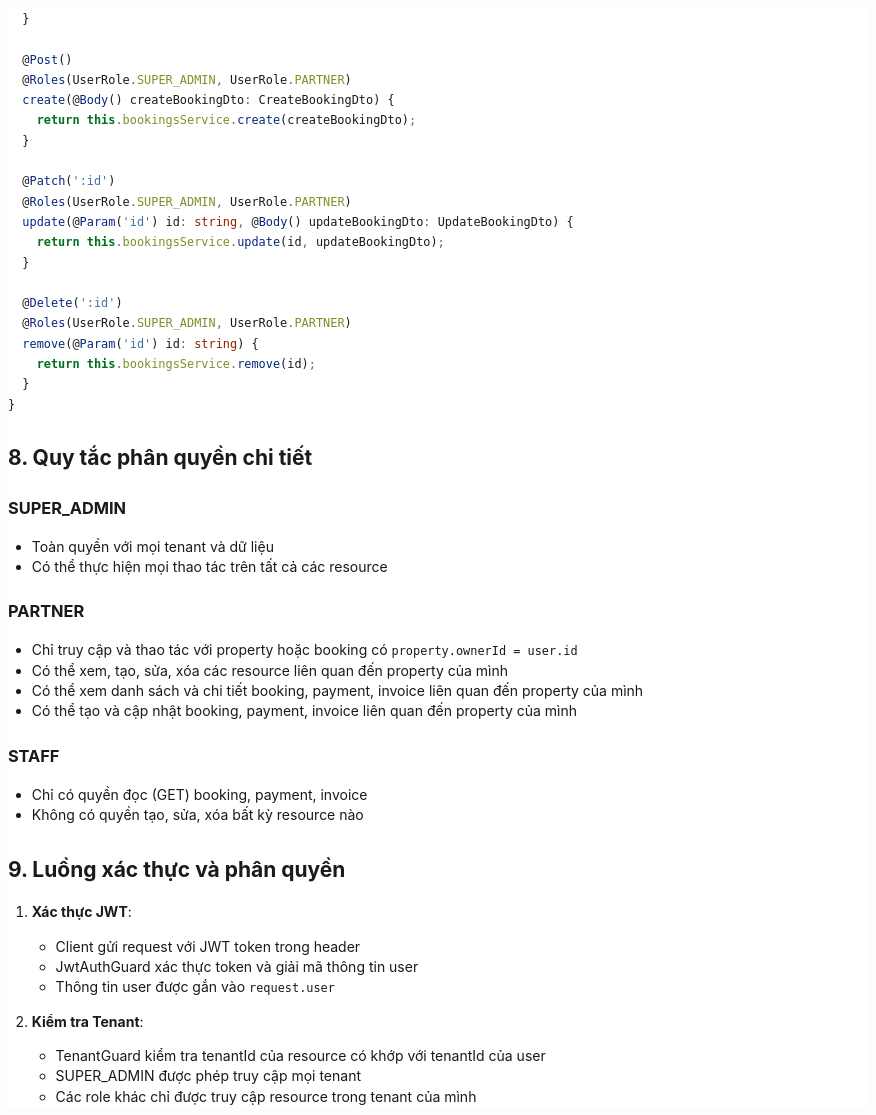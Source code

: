 ```typescript
  }

  @Post()
  @Roles(UserRole.SUPER_ADMIN, UserRole.PARTNER)
  create(@Body() createBookingDto: CreateBookingDto) {
    return this.bookingsService.create(createBookingDto);
  }

  @Patch(':id')
  @Roles(UserRole.SUPER_ADMIN, UserRole.PARTNER)
  update(@Param('id') id: string, @Body() updateBookingDto: UpdateBookingDto) {
    return this.bookingsService.update(id, updateBookingDto);
  }

  @Delete(':id')
  @Roles(UserRole.SUPER_ADMIN, UserRole.PARTNER)
  remove(@Param('id') id: string) {
    return this.bookingsService.remove(id);
  }
}
```

## 8. Quy tắc phân quyền chi tiết

### SUPER_ADMIN
- Toàn quyền với mọi tenant và dữ liệu
- Có thể thực hiện mọi thao tác trên tất cả các resource

### PARTNER
- Chỉ truy cập và thao tác với property hoặc booking có `property.ownerId = user.id`
- Có thể xem, tạo, sửa, xóa các resource liên quan đến property của mình
- Có thể xem danh sách và chi tiết booking, payment, invoice liên quan đến property của mình
- Có thể tạo và cập nhật booking, payment, invoice liên quan đến property của mình

### STAFF
- Chỉ có quyền đọc (GET) booking, payment, invoice
- Không có quyền tạo, sửa, xóa bất kỳ resource nào

## 9. Luồng xác thực và phân quyền

1. **Xác thực JWT**:
   - Client gửi request với JWT token trong header
   - JwtAuthGuard xác thực token và giải mã thông tin user
   - Thông tin user được gắn vào `request.user`

2. **Kiểm tra Tenant**:
   - TenantGuard kiểm tra tenantId của resource có khớp với tenantId của user
   - SUPER_ADMIN được phép truy cập mọi tenant
   - Các role khác chỉ được truy cập resource trong tenant của mình
